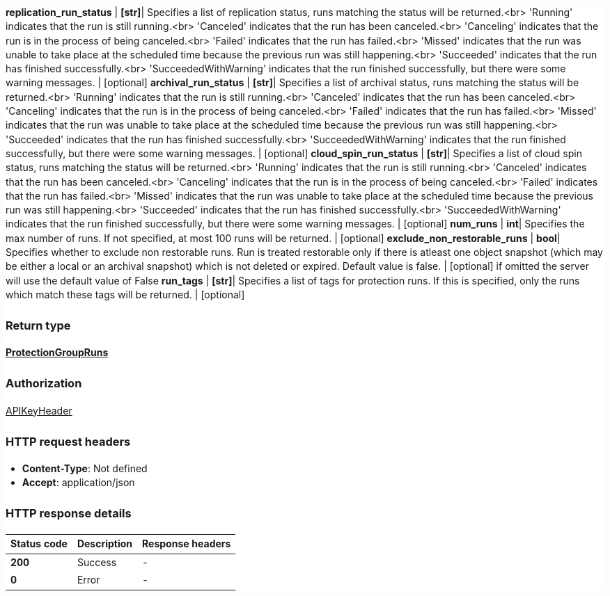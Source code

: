  **replication_run_status** | **[str]**| Specifies a list of replication status, runs matching the status will be returned.&lt;br&gt; &#39;Running&#39; indicates that the run is still running.&lt;br&gt; &#39;Canceled&#39; indicates that the run has been canceled.&lt;br&gt; &#39;Canceling&#39; indicates that the run is in the process of being canceled.&lt;br&gt; &#39;Failed&#39; indicates that the run has failed.&lt;br&gt; &#39;Missed&#39; indicates that the run was unable to take place at the scheduled time because the previous run was still happening.&lt;br&gt; &#39;Succeeded&#39; indicates that the run has finished successfully.&lt;br&gt; &#39;SucceededWithWarning&#39; indicates that the run finished successfully, but there were some warning messages. | [optional]
 **archival_run_status** | **[str]**| Specifies a list of archival status, runs matching the status will be returned.&lt;br&gt; &#39;Running&#39; indicates that the run is still running.&lt;br&gt; &#39;Canceled&#39; indicates that the run has been canceled.&lt;br&gt; &#39;Canceling&#39; indicates that the run is in the process of being canceled.&lt;br&gt; &#39;Failed&#39; indicates that the run has failed.&lt;br&gt; &#39;Missed&#39; indicates that the run was unable to take place at the scheduled time because the previous run was still happening.&lt;br&gt; &#39;Succeeded&#39; indicates that the run has finished successfully.&lt;br&gt; &#39;SucceededWithWarning&#39; indicates that the run finished successfully, but there were some warning messages. | [optional]
 **cloud_spin_run_status** | **[str]**| Specifies a list of cloud spin status, runs matching the status will be returned.&lt;br&gt; &#39;Running&#39; indicates that the run is still running.&lt;br&gt; &#39;Canceled&#39; indicates that the run has been canceled.&lt;br&gt; &#39;Canceling&#39; indicates that the run is in the process of being canceled.&lt;br&gt; &#39;Failed&#39; indicates that the run has failed.&lt;br&gt; &#39;Missed&#39; indicates that the run was unable to take place at the scheduled time because the previous run was still happening.&lt;br&gt; &#39;Succeeded&#39; indicates that the run has finished successfully.&lt;br&gt; &#39;SucceededWithWarning&#39; indicates that the run finished successfully, but there were some warning messages. | [optional]
 **num_runs** | **int**| Specifies the max number of runs. If not specified, at most 100 runs will be returned. | [optional]
 **exclude_non_restorable_runs** | **bool**| Specifies whether to exclude non restorable runs. Run is treated restorable only if there is atleast one object snapshot (which may be either a local or an archival snapshot) which is not deleted or expired. Default value is false. | [optional] if omitted the server will use the default value of False
 **run_tags** | **[str]**| Specifies a list of tags for protection runs. If this is specified, only the runs which match these tags will be returned. | [optional]

### Return type

[**ProtectionGroupRuns**](ProtectionGroupRuns.md)

### Authorization

[APIKeyHeader](../README.md#APIKeyHeader)

### HTTP request headers

 - **Content-Type**: Not defined
 - **Accept**: application/json


### HTTP response details
| Status code | Description | Response headers |
|-------------|-------------|------------------|
**200** | Success |  -  |
**0** | Error |  -  |
